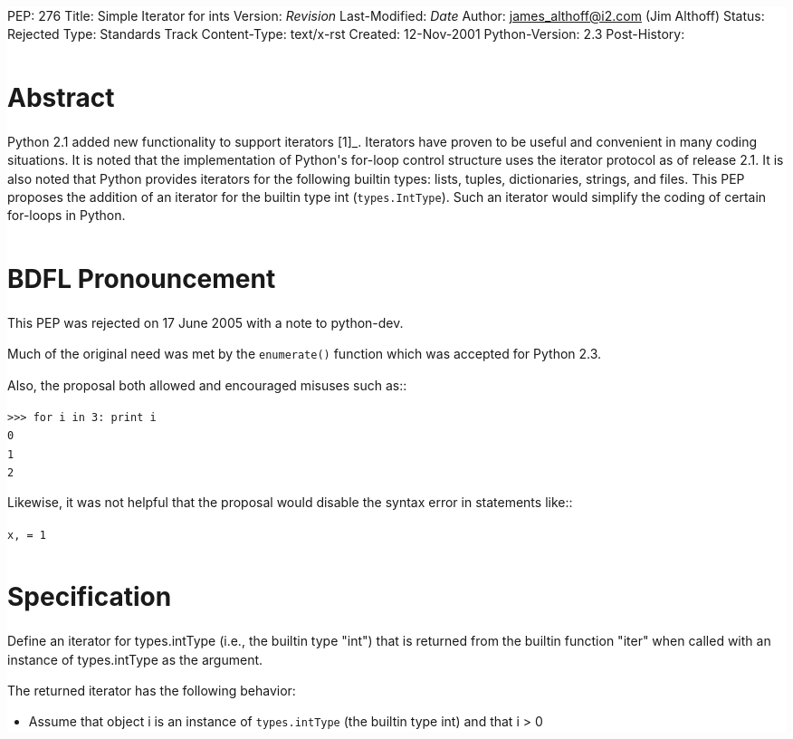 PEP: 276
Title: Simple Iterator for ints
Version: $Revision$
Last-Modified: $Date$
Author: james_althoff@i2.com (Jim Althoff)
Status: Rejected
Type: Standards Track
Content-Type: text/x-rst
Created: 12-Nov-2001
Python-Version: 2.3
Post-History:


Abstract
========

Python 2.1 added new functionality to support iterators [1]_.
Iterators have proven to be useful and convenient in many coding
situations.  It is noted that the implementation of Python's
for-loop control structure uses the iterator protocol as of
release 2.1.  It is also noted that Python provides iterators for
the following builtin types: lists, tuples, dictionaries, strings,
and files.  This PEP proposes the addition of an iterator for the
builtin type int (``types.IntType``).  Such an iterator would simplify
the coding of certain for-loops in Python.

BDFL Pronouncement
==================

This PEP was rejected on 17 June 2005 with a note to python-dev.

Much of the original need was met by the ``enumerate()`` function which
was accepted for Python 2.3.

Also, the proposal both allowed and encouraged misuses such as::

    >>> for i in 3: print i
    0
    1
    2

Likewise, it was not helpful that the proposal would disable the
syntax error in statements like::

    x, = 1

Specification
=============

Define an iterator for types.intType (i.e., the builtin type
"int") that is returned from the builtin function "iter" when
called with an instance of types.intType as the argument.

The returned iterator has the following behavior:

- Assume that object i is an instance of ``types.intType`` (the
  builtin type int) and that i > 0
